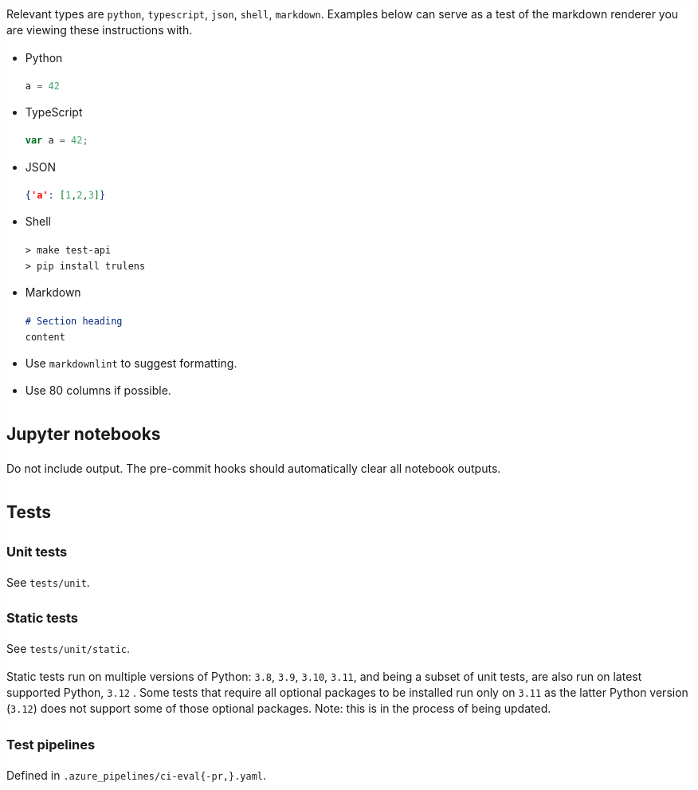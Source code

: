   Relevant types are `python`, `typescript`, `json`, `shell`, `markdown`.
  Examples below can serve as a test of the markdown renderer you are viewing
  these instructions with.

  - Python
    ```python
    a = 42
    ```

  - TypeScript
    ```typescript
    var a = 42;
    ```

  - JSON
    ```json
    {'a': [1,2,3]}
    ```

  - Shell
    ```shell
    > make test-api
    > pip install trulens
    ```

  - Markdown
    ```markdown
    # Section heading
    content
    ```

- Use `markdownlint` to suggest formatting.

- Use 80 columns if possible.

## Jupyter notebooks

Do not include output. The pre-commit hooks should automatically clear all
notebook outputs.

## Tests

### Unit tests

See `tests/unit`.

### Static tests

See `tests/unit/static`.

Static tests run on multiple versions of Python: `3.8`, `3.9`, `3.10`, `3.11`,
and being a subset of unit tests, are also run on latest supported Python,
`3.12` . Some tests that require all optional packages to be installed run only
on `3.11` as the latter Python version (`3.12`) does not support some of those optional
packages. Note: this is in the process of being updated.

### Test pipelines

Defined in `.azure_pipelines/ci-eval{-pr,}.yaml`.
